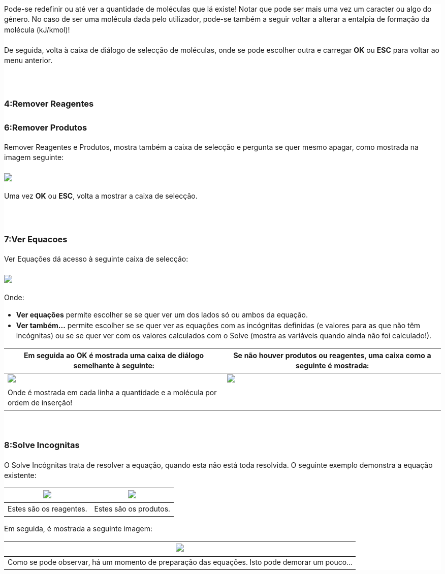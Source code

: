 Pode-se redefinir ou até ver a quantidade de moléculas que lá existe! Notar que pode ser mais uma vez um caracter ou algo do género. No caso de ser uma molécula dada pelo utilizador, pode-se também a seguir voltar a alterar a entalpia de formação da molécula (kJ/kmol)!<br>
<br>
De seguida, volta à caixa de diálogo de selecção de moléculas, onde se pode escolher outra e carregar <b>OK</b> ou <b>ESC</b> para voltar ao menu anterior.<br>
<br>
<br>
<h3>4:Remover Reagentes</h3>
<h3>6:Remover Produtos</h3>
Remover Reagentes e Produtos, mostra também a caixa de selecção e pergunta se quer mesmo apagar, como mostrada na imagem seguinte:<br>
<br>
<img src='http://asstermo.github.io/img215/ManualAsstermo215Combustao_21.png' />

Uma vez <b>OK</b> ou <b>ESC</b>, volta a mostrar a caixa de selecção.<br>
<br>
<br>
<h3>7:Ver Equacoes</h3>
Ver Equações dá acesso à seguinte caixa de selecção:<br>
<br>
<img src='http://asstermo.github.io/img215/ManualAsstermo215Combustao_22.png' />

Onde:<br>
<ul><li><b>Ver equações</b> permite escolher se se quer ver um dos lados só ou ambos da equação.<br>
</li><li><b>Ver também...</b> permite escolher se se quer ver as equações com as incógnitas definidas (e valores para as que não têm incógnitas) ou se se quer ver com os valores calculados com o Solve (mostra as variáveis quando ainda não foi calculado!).</li></ul>

<table><thead><th> Em seguida ao <b>OK</b> é mostrada uma caixa de diálogo semelhante à seguinte: </th><th> Se não houver produtos ou reagentes, uma caixa como a seguinte é mostrada: </th></thead><tbody>
<tr><td> <img src='http://asstermo.github.io/img215/ManualAsstermo215Combustao_23.png' /> </td><td> <img src='http://asstermo.github.io/img215/ManualAsstermo215Combustao_24.png' /> </td></tr>
<tr><td> Onde é mostrada em cada linha a quantidade e a molécula por ordem de inserção! </td><td>                                                                              </td></tr></tbody></table>

<br>
<h3>8:Solve Incognitas</h3>
O Solve Incógnitas trata de resolver a equação, quando esta não está toda resolvida. O seguinte exemplo demonstra a equação existente:<br>
<table><thead><th> <img src='http://asstermo.github.io/img215/ManualAsstermo215Combustao_25.png' /> </th><th> <img src='http://asstermo.github.io/img215/ManualAsstermo215Combustao_26.png' /> </th></thead><tbody>
<tr><td> Estes são os reagentes.                                                                      </td><td> Estes são os produtos.                                                                       </td></tr></tbody></table>

Em seguida, é mostrada a seguinte imagem:<br>
<table><thead><th> <img src='http://asstermo.github.io/img215/ManualAsstermo215Combustao_27.png' /> </th></thead><tbody>
<tr><td> Como se pode observar, há um momento de preparação das equações. Isto pode demorar um pouco... </td></tr></tbody></table>
